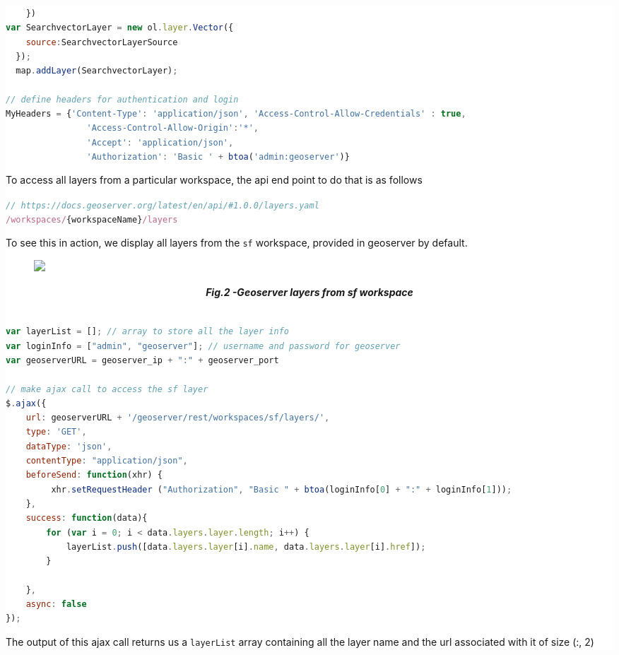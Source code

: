```javascript
	})
var SearchvectorLayer = new ol.layer.Vector({
	source:SearchvectorLayerSource
  });
  map.addLayer(SearchvectorLayer);

// define headers for authentication and login
MyHeaders = {'Content-Type': 'application/json', 'Access-Control-Allow-Credentials' : true,
				'Access-Control-Allow-Origin':'*',
				'Accept': 'application/json',
				'Authorization': 'Basic ' + btoa('admin:geoserver')}
```

To access all layers from a particular workspace, the api end point to do that is as follows

```javascript
// https://docs.geoserver.org/latest/en/api/#1.0.0/layers.yaml
/workspaces/{workspaceName}/layers
```

To see this in action, we display all layers from the `sf` workspace, provided in geoserver by default.



<figure>

![](https://i.imgur.com/sSjlZkU.png)

<figcaption align = "center"><b><i>Fig.2 -Geoserver layers from sf workspace</i></b></figcaption>

</figure>

```javascript

var layerList = []; // array to store all the layer info
var loginInfo = ["admin", "geoserver"]; // username and password for geoserver
var geoserverURL = geoserver_ip + ":" + geoserver_port  

// make ajax call to access the sf layer
$.ajax({
    url: geoserverURL + '/geoserver/rest/workspaces/sf/layers/',
    type: 'GET',
    dataType: 'json',
    contentType: "application/json",
    beforeSend: function(xhr) {
         xhr.setRequestHeader ("Authorization", "Basic " + btoa(loginInfo[0] + ":" + loginInfo[1]));
    },
    success: function(data){
        for (var i = 0; i < data.layers.layer.length; i++) {
            layerList.push([data.layers.layer[i].name, data.layers.layer[i].href]);
        }

    },
    async: false
});
```
The output of this ajax call returns us a `layerList` array containing all the layer name and the url associated with it of size (:, 2)
